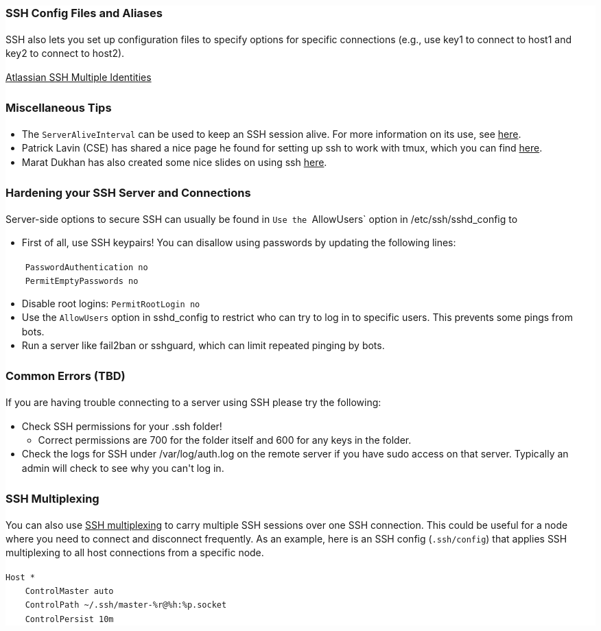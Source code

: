 ### SSH Config Files and Aliases ###

SSH also lets you set up configuration files to specify options for specific connections (e.g., use key1 to connect to host1 and key2 to connect to host2).

[Atlassian SSH Multiple Identities](https://confluence.atlassian.com/bitbucket/configure-multiple-ssh-identities-for-gitbash-mac-osx-linux-271943168.html)

### Miscellaneous Tips ###

- The `ServerAliveInterval` can be used to keep an SSH session alive. For more information on its use, see [here](https://forum.ivorde.com/how-to-prevent-linux-ssh-client-from-disconnecting-using-serveraliveinterval-t19451.html).
- Patrick Lavin (CSE) has shared a nice page he found for setting up ssh to work with tmux, which you can find [here](http://www.hamvocke.com/blog/a-guide-to-customizing-your-tmux-conf/).
- Marat Dukhan has also created some nice slides on using ssh [here](https://drive.google.com/file/d/0BzLfrIOaqlRLZG51N1BxcGhnNnM/view).

### Hardening your SSH Server and Connections ###

Server-side options to secure SSH can usually be found in 
`Use the `AllowUsers` option in /etc/ssh/sshd_config to 

- First of all, use SSH keypairs! You can disallow using passwords by updating the following lines: 

```
    PasswordAuthentication no
    PermitEmptyPasswords no
```

- Disable root logins: `PermitRootLogin no`
- Use the `AllowUsers` option in sshd_config to restrict who can try to log in to specific users. This prevents some pings from bots.
- Run a server like fail2ban or sshguard, which can limit repeated pinging by bots.


### Common Errors (TBD) ###

If you are having trouble connecting to a server using SSH please try the following:

- Check SSH permissions for your .ssh folder!
    - Correct permissions are 700 for the folder itself and 600 for any keys in the folder. 
- Check the logs for SSH under /var/log/auth.log on the remote server if you have sudo access on that server. Typically an admin will check to see why you can't log in.

### SSH Multiplexing ###

You can also use [SSH multiplexing](https://blog.scottlowe.org/2015/12/11/using-ssh-multiplexing/) to carry multiple SSH sessions over one SSH connection. This could be useful for a node where you need to connect and disconnect frequently. As an example, here is an SSH config (`.ssh/config`) that applies SSH multiplexing to all host connections from a specific node.

```
Host *
    ControlMaster auto
    ControlPath ~/.ssh/master-%r@%h:%p.socket
    ControlPersist 10m
```
